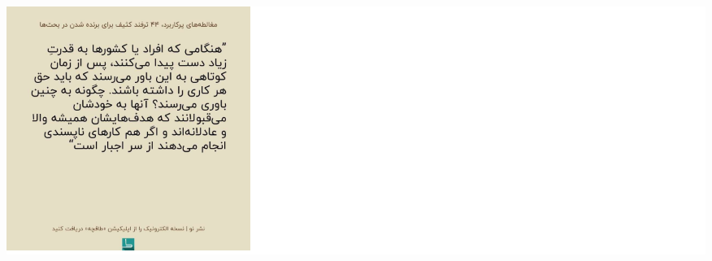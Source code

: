   <img src="/assets/images/the_thinkers_guide_to_fallacies/50.jpg" width="300" height="300" alt="mhkarami97" />
